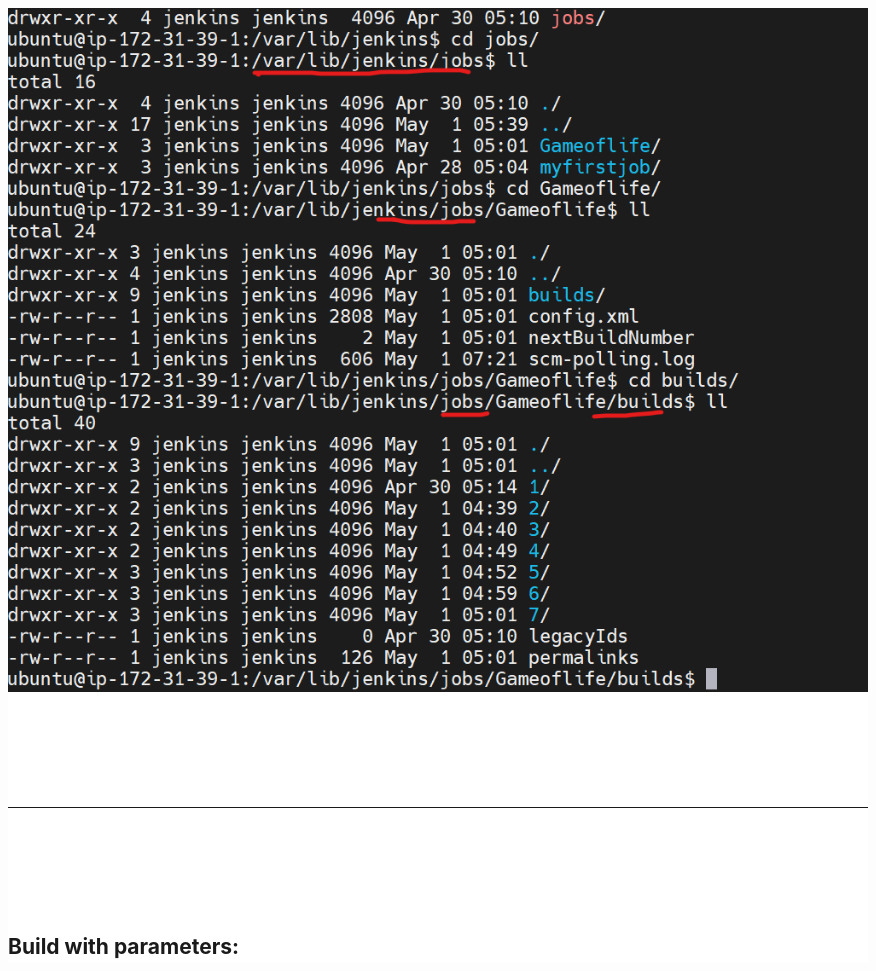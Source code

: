 ![preview](../images/jen15.png)


<br/>
<br/>
<br/>
<br/>

* * * 

<br/>
<br/>
<br/>
<br/>

## Build with parameters: